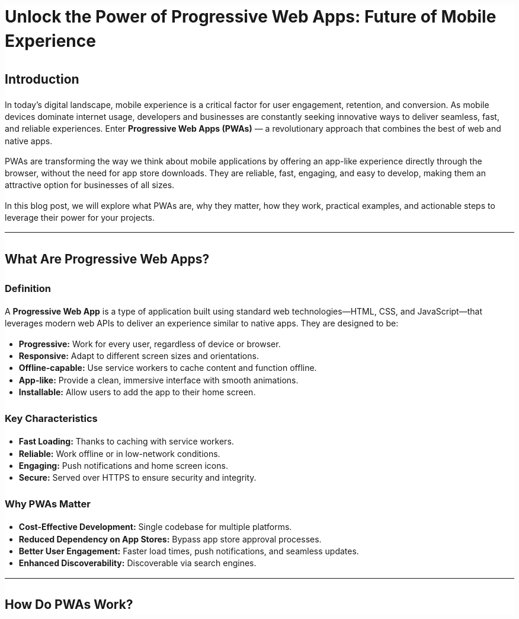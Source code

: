 # Unlock the Power of Progressive Web Apps: Future of Mobile Experience

## Introduction

In today’s digital landscape, mobile experience is a critical factor for user engagement, retention, and conversion. As mobile devices dominate internet usage, developers and businesses are constantly seeking innovative ways to deliver seamless, fast, and reliable experiences. Enter **Progressive Web Apps (PWAs)** — a revolutionary approach that combines the best of web and native apps.

PWAs are transforming the way we think about mobile applications by offering an app-like experience directly through the browser, without the need for app store downloads. They are reliable, fast, engaging, and easy to develop, making them an attractive option for businesses of all sizes.

In this blog post, we will explore what PWAs are, why they matter, how they work, practical examples, and actionable steps to leverage their power for your projects.

---

## What Are Progressive Web Apps?

### Definition

A **Progressive Web App** is a type of application built using standard web technologies—HTML, CSS, and JavaScript—that leverages modern web APIs to deliver an experience similar to native apps. They are designed to be:

- **Progressive:** Work for every user, regardless of device or browser.
- **Responsive:** Adapt to different screen sizes and orientations.
- **Offline-capable:** Use service workers to cache content and function offline.
- **App-like:** Provide a clean, immersive interface with smooth animations.
- **Installable:** Allow users to add the app to their home screen.

### Key Characteristics

- **Fast Loading:** Thanks to caching with service workers.
- **Reliable:** Work offline or in low-network conditions.
- **Engaging:** Push notifications and home screen icons.
- **Secure:** Served over HTTPS to ensure security and integrity.

### Why PWAs Matter

- **Cost-Effective Development:** Single codebase for multiple platforms.
- **Reduced Dependency on App Stores:** Bypass app store approval processes.
- **Better User Engagement:** Faster load times, push notifications, and seamless updates.
- **Enhanced Discoverability:** Discoverable via search engines.

---

## How Do PWAs Work?
